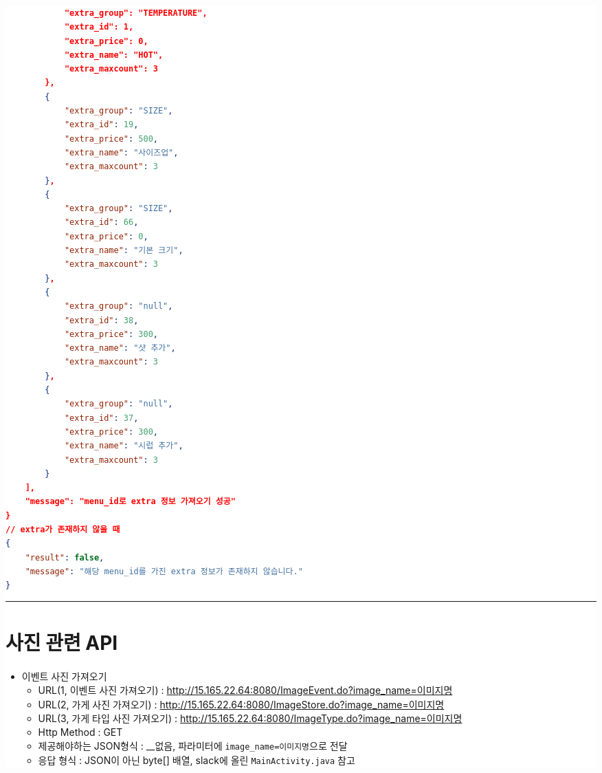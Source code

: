 ```json
            "extra_group": "TEMPERATURE",
            "extra_id": 1,
            "extra_price": 0,
            "extra_name": "HOT",
            "extra_maxcount": 3
        },
        {
            "extra_group": "SIZE",
            "extra_id": 19,
            "extra_price": 500,
            "extra_name": "사이즈업",
            "extra_maxcount": 3
        },
        {
            "extra_group": "SIZE",
            "extra_id": 66,
            "extra_price": 0,
            "extra_name": "기본 크기",
            "extra_maxcount": 3
        },
        {
            "extra_group": "null",
            "extra_id": 38,
            "extra_price": 300,
            "extra_name": "샷 추가",
            "extra_maxcount": 3
        },
        {
            "extra_group": "null",
            "extra_id": 37,
            "extra_price": 300,
            "extra_name": "시럽 추가",
            "extra_maxcount": 3
        }
    ],
    "message": "menu_id로 extra 정보 가져오기 성공"
}
// extra가 존재하지 않을 때
{
    "result": false,
    "message": "해당 menu_id를 가진 extra 정보가 존재하지 않습니다."
}
```
<hr/>

<h1>사진 관련 API</h1>

* 이벤트 사진 가져오기
  * URL(1, 이벤트 사진 가져오기) : http://15.165.22.64:8080/ImageEvent.do?image_name=이미지명
  * URL(2, 가게 사진 가져오기) : http://15.165.22.64:8080/ImageStore.do?image_name=이미지명
  * URL(3, 가게 타입 사진 가져오기) : http://15.165.22.64:8080/ImageType.do?image_name=이미지명
  * Http Method : GET
  * 제공해야하는 JSON형식 : __없음, 파라미터에 `image_name=이미지명`으로 전달
  * 응답 형식 : JSON이 아닌 byte[] 배열, slack에 올린 `MainActivity.java` 참고

